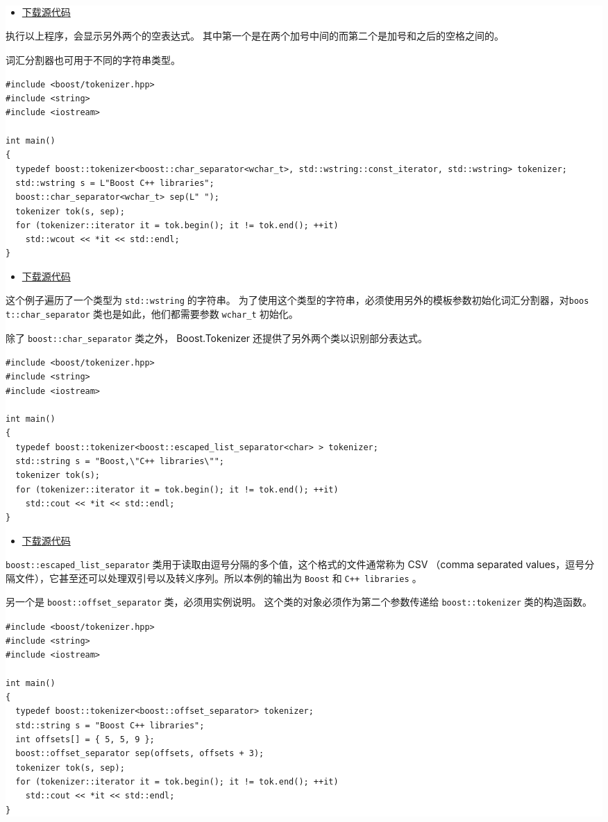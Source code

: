 *   [下载源代码](http://zh.highscore.de/cpp/boost/src/5.5.4/main.cpp)

执行以上程序，会显示另外两个的空表达式。 其中第一个是在两个加号中间的而第二个是加号和之后的空格之间的。

词汇分割器也可用于不同的字符串类型。

~~~
#include <boost/tokenizer.hpp> 
#include <string> 
#include <iostream> 

int main() 
{ 
  typedef boost::tokenizer<boost::char_separator<wchar_t>, std::wstring::const_iterator, std::wstring> tokenizer; 
  std::wstring s = L"Boost C++ libraries"; 
  boost::char_separator<wchar_t> sep(L" "); 
  tokenizer tok(s, sep); 
  for (tokenizer::iterator it = tok.begin(); it != tok.end(); ++it) 
    std::wcout << *it << std::endl; 
} 
~~~

*   [下载源代码](http://zh.highscore.de/cpp/boost/src/5.5.5/main.cpp)

这个例子遍历了一个类型为 `std::wstring` 的字符串。 为了使用这个类型的字符串，必须使用另外的模板参数初始化词汇分割器，对`boost::char_separator` 类也是如此，他们都需要参数 `wchar_t` 初始化。

除了 `boost::char_separator` 类之外， Boost.Tokenizer 还提供了另外两个类以识别部分表达式。

~~~
#include <boost/tokenizer.hpp> 
#include <string> 
#include <iostream> 

int main() 
{ 
  typedef boost::tokenizer<boost::escaped_list_separator<char> > tokenizer; 
  std::string s = "Boost,\"C++ libraries\""; 
  tokenizer tok(s); 
  for (tokenizer::iterator it = tok.begin(); it != tok.end(); ++it) 
    std::cout << *it << std::endl; 
} 
~~~

*   [下载源代码](http://zh.highscore.de/cpp/boost/src/5.5.6/main.cpp)

`boost::escaped_list_separator` 类用于读取由逗号分隔的多个值，这个格式的文件通常称为 CSV （comma separated values，逗号分隔文件），它甚至还可以处理双引号以及转义序列。所以本例的输出为 `Boost` 和 `C++ libraries` 。

另一个是 `boost::offset_separator` 类，必须用实例说明。 这个类的对象必须作为第二个参数传递给 `boost::tokenizer` 类的构造函数。

~~~
#include <boost/tokenizer.hpp> 
#include <string> 
#include <iostream> 

int main() 
{ 
  typedef boost::tokenizer<boost::offset_separator> tokenizer; 
  std::string s = "Boost C++ libraries"; 
  int offsets[] = { 5, 5, 9 }; 
  boost::offset_separator sep(offsets, offsets + 3); 
  tokenizer tok(s, sep); 
  for (tokenizer::iterator it = tok.begin(); it != tok.end(); ++it) 
    std::cout << *it << std::endl; 
} 
~~~
